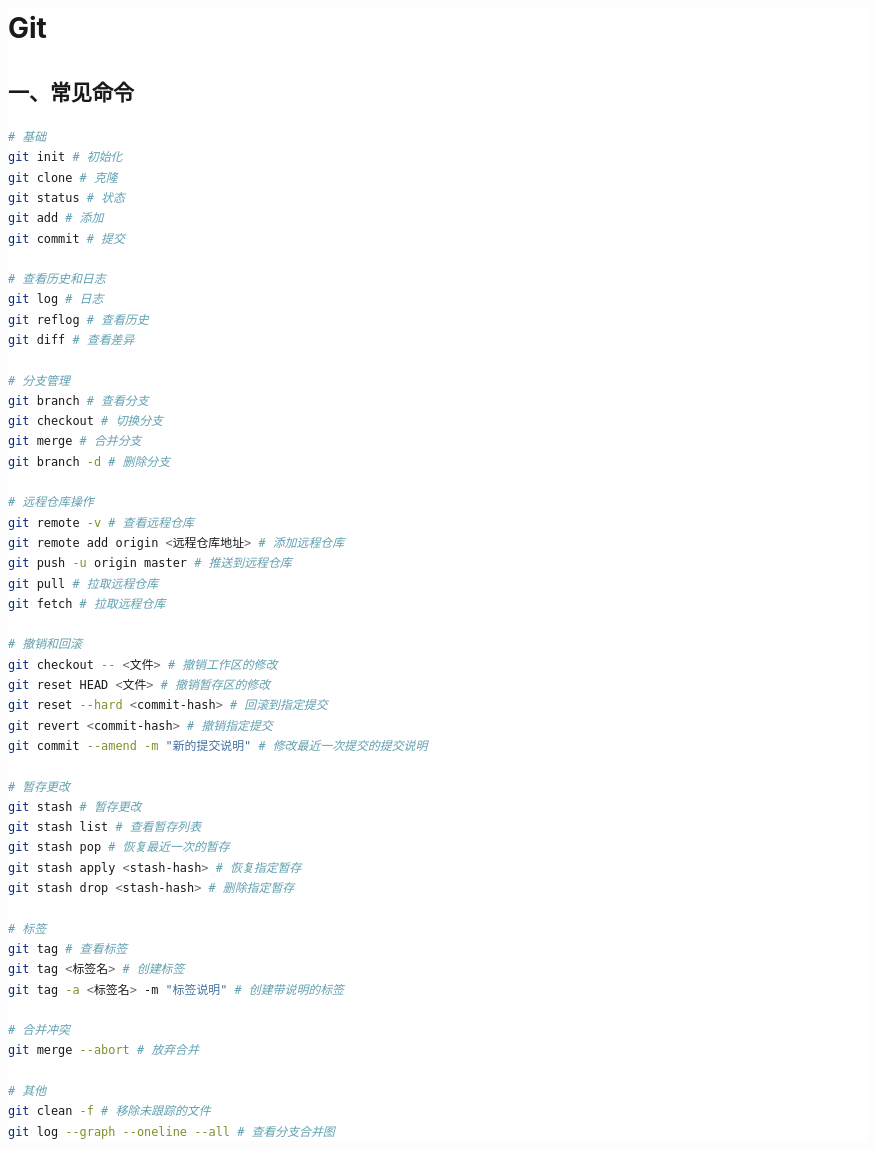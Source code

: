 # Git

## 一、常见命令

```bash
# 基础
git init # 初始化
git clone # 克隆
git status # 状态
git add # 添加
git commit # 提交

# 查看历史和日志
git log # 日志
git reflog # 查看历史
git diff # 查看差异

# 分支管理
git branch # 查看分支
git checkout # 切换分支
git merge # 合并分支
git branch -d # 删除分支

# 远程仓库操作
git remote -v # 查看远程仓库
git remote add origin <远程仓库地址> # 添加远程仓库
git push -u origin master # 推送到远程仓库
git pull # 拉取远程仓库
git fetch # 拉取远程仓库

# 撤销和回滚
git checkout -- <文件> # 撤销工作区的修改
git reset HEAD <文件> # 撤销暂存区的修改
git reset --hard <commit-hash> # 回滚到指定提交
git revert <commit-hash> # 撤销指定提交
git commit --amend -m "新的提交说明" # 修改最近一次提交的提交说明

# 暂存更改
git stash # 暂存更改
git stash list # 查看暂存列表
git stash pop # 恢复最近一次的暂存
git stash apply <stash-hash> # 恢复指定暂存
git stash drop <stash-hash> # 删除指定暂存

# 标签
git tag # 查看标签
git tag <标签名> # 创建标签
git tag -a <标签名> -m "标签说明" # 创建带说明的标签

# 合并冲突
git merge --abort # 放弃合并

# 其他
git clean -f # 移除未跟踪的文件
git log --graph --oneline --all # 查看分支合并图
```
